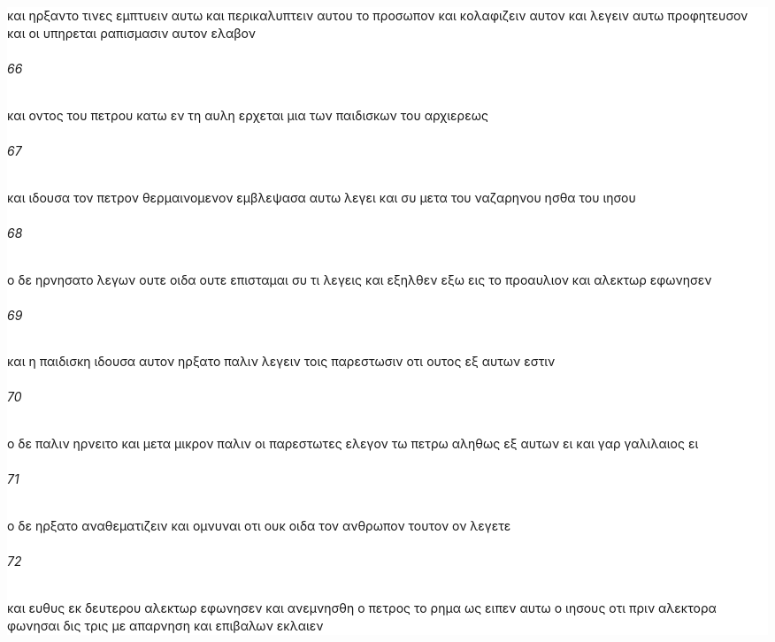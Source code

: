 και ηρξαντο τινες εμπτυειν αυτω και περικαλυπτειν αυτου το προσωπον και κολαφιζειν αυτον και λεγειν αυτω προφητευσον και οι υπηρεται ραπισμασιν αυτον ελαβον
###### 66
και οντος του πετρου κατω εν τη αυλη ερχεται μια των παιδισκων του αρχιερεως
###### 67
και ιδουσα τον πετρον θερμαινομενον εμβλεψασα αυτω λεγει και συ μετα του ναζαρηνου ησθα του ιησου
###### 68
ο δε ηρνησατο λεγων ουτε οιδα ουτε επισταμαι συ τι λεγεις και εξηλθεν εξω εις το προαυλιον και αλεκτωρ εφωνησεν
###### 69
και η παιδισκη ιδουσα αυτον ηρξατο παλιν λεγειν τοις παρεστωσιν οτι ουτος εξ αυτων εστιν
###### 70
ο δε παλιν ηρνειτο και μετα μικρον παλιν οι παρεστωτες ελεγον τω πετρω αληθως εξ αυτων ει και γαρ γαλιλαιος ει
###### 71
ο δε ηρξατο αναθεματιζειν και ομνυναι οτι ουκ οιδα τον ανθρωπον τουτον ον λεγετε
###### 72
και ευθυς εκ δευτερου αλεκτωρ εφωνησεν και ανεμνησθη ο πετρος το ρημα ως ειπεν αυτω ο ιησους οτι πριν αλεκτορα φωνησαι δις τρις με απαρνηση και επιβαλων εκλαιεν
